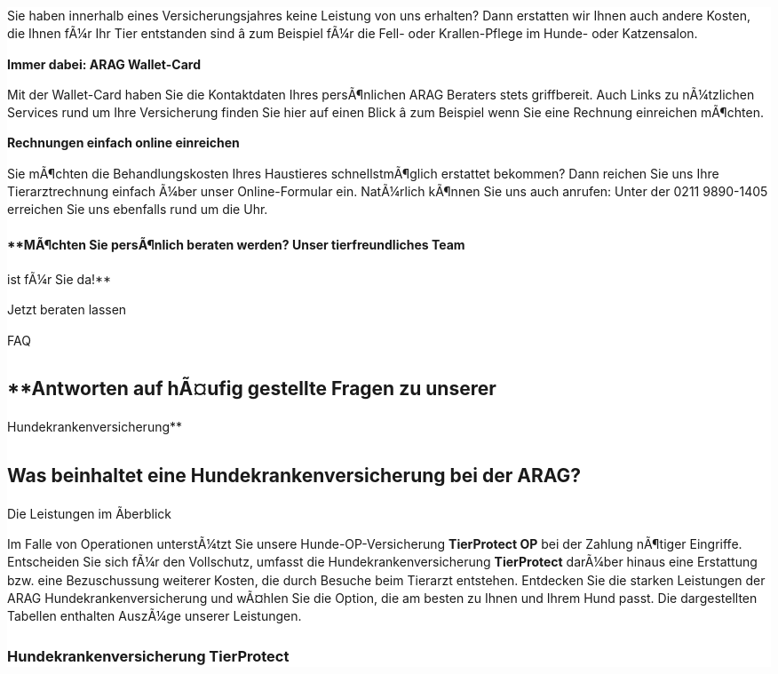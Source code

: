 Sie haben innerhalb eines Versicherungsjahres keine Leistung von uns erhalten?
Dann erstatten wir Ihnen auch andere Kosten, die Ihnen fÃ¼r Ihr Tier
entstanden sind â zum Beispiel fÃ¼r die Fell- oder Krallen-Pflege im Hunde-
oder Katzensalon.



**Immer dabei: ARAG Wallet-Card**

Mit der Wallet-Card haben Sie die Kontaktdaten Ihres persÃ¶nlichen ARAG
Beraters stets griffbereit. Auch Links zu nÃ¼tzlichen Services rund um Ihre
Versicherung finden Sie hier auf einen Blick â zum Beispiel wenn Sie eine
Rechnung einreichen mÃ¶chten.



**Rechnungen einfach online einreichen**

Sie mÃ¶chten die Behandlungskosten Ihres Haustieres schnellstmÃ¶glich
erstattet bekommen? Dann reichen Sie uns Ihre Tierarztrechnung einfach Ã¼ber
unser Online-Formular ein. NatÃ¼rlich kÃ¶nnen Sie uns auch anrufen: Unter der
0211 9890-1405 erreichen Sie uns ebenfalls rund um die Uhr.



####  **MÃ¶chten Sie persÃ¶nlich beraten werden? Unser tierfreundliches Team
ist fÃ¼r Sie da!**



Jetzt beraten lassen



FAQ

##  **Antworten auf hÃ¤ufig gestellte Fragen zu unserer
Hundekrankenversicherung**



##  Was beinhaltet eine Hundekrankenversicherung bei der ARAG?  
Die Leistungen im Ãberblick



Im Falle von Operationen unterstÃ¼tzt Sie unsere Hunde-OP-Versicherung
**TierProtect OP** bei der Zahlung nÃ¶tiger Eingriffe. Entscheiden Sie sich
fÃ¼r den Vollschutz, umfasst die Hundekrankenversicherung **TierProtect**
darÃ¼ber hinaus eine Erstattung bzw. eine Bezuschussung weiterer Kosten, die
durch Besuche beim Tierarzt entstehen. Entdecken Sie die starken Leistungen
der ARAG Hundekrankenversicherung und wÃ¤hlen Sie die Option, die am besten zu
Ihnen und Ihrem Hund passt. Die dargestellten Tabellen enthalten AuszÃ¼ge
unserer Leistungen.



###  Hundekrankenversicherung **TierProtect**
